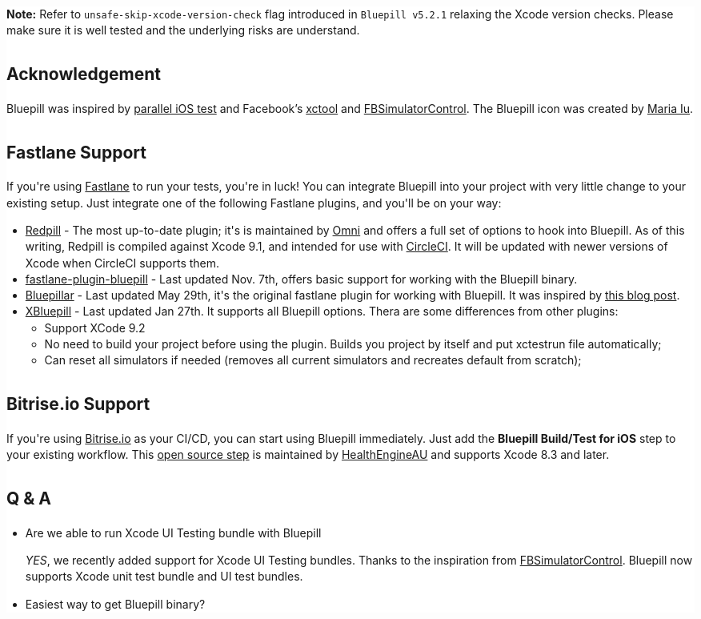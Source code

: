 **Note:** Refer to `unsafe-skip-xcode-version-check` flag introduced in `Bluepill v5.2.1` relaxing the Xcode version checks. Please make sure it is well tested and the underlying risks are understand.

## Acknowledgement

Bluepill was inspired by [parallel iOS test](https://github.com/plu/parallel_ios_tests) and Facebook’s [xctool](https://github.com/facebook/xctool) and [FBSimulatorControl](https://github.com/facebook/FBSimulatorControl). The Bluepill icon was created by [Maria Iu](https://www.linkedin.com/in/mariaiu/).

## Fastlane Support

If you're using [Fastlane](https://github.com/fastlane/fastlane) to run your tests, you're in luck! You can integrate Bluepill into your project with very little change to your existing setup. Just integrate one of the following Fastlane plugins, and you'll be on your way:

- [Redpill](https://github.com/omniprojects/fastlane-plugin-redpill) - The most up-to-date plugin; it's is maintained by [Omni](https://github.com/omniprojects) and offers a full set of options to hook into Bluepill. As of this writing, Redpill is compiled against Xcode 9.1, and intended for use with [CircleCI](https://circleci.com). It will be updated with newer versions of Xcode when CircleCI supports them.
- [fastlane-plugin-bluepill](https://github.com/tbrand/fastlane-plugin-bluepill) - Last updated Nov. 7th, offers basic support for working with the Bluepill binary.
- [Bluepillar](https://github.com/Shashikant86/fastlane-plugin-bluepillar) - Last updated May 29th, it's the original fastlane plugin for working with Bluepill. It was inspired by [this blog post](https://medium.com/@shashikant.jagtap/running-xcuitests-in-parallel-with-fastlane-and-bluepill-370e8ba90958).
- [XBluepill](https://github.com/kisialiu/fastlane-plugin-xbluepill) - Last updated Jan 27th. It supports all Bluepill options. Thera are some differences from other plugins:
   - Support XCode 9.2
   - No need to build your project before using the plugin. Builds you project by itself and put xctestrun file automatically;
   - Can reset all simulators if needed (removes all current simulators and recreates default from scratch);

## Bitrise.io Support

If you're using [Bitrise.io](https://bitrise.io) as your CI/CD, you can start using Bluepill immediately. Just add the **Bluepill Build/Test for iOS** step to your existing workflow. This [open source step](https://github.com/HealthengineAU/bitrise-step-bluepill-build-test-for-ios) is maintained by [HealthEngineAU](https://github.com/HealthengineAU) and supports Xcode 8.3 and later.

## Q & A
- Are we able to run Xcode UI Testing bundle with Bluepill

  _YES_, we recently added support for Xcode UI Testing bundles. Thanks to the inspiration from [FBSimulatorControl](https://github.com/facebook/FBSimulatorControl). Bluepill now supports Xcode unit test bundle and UI test bundles.

- Easiest way to get Bluepill binary?
